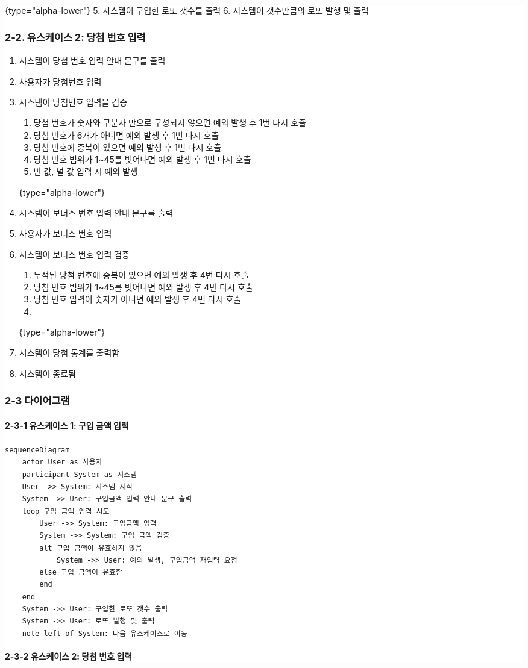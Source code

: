   {type="alpha-lower"}
5. 시스템이 구입한 로또 갯수를 출력
6. 시스템이 갯수만큼의 로또 발행 및 출력

### 2-2. 유스케이스 2: 당첨 번호 입력

1. 시스템이 당첨 번호 입력 안내 문구를 출력
2. 사용자가 당첨번호 입력
3. 시스템이 당첨번호 입력을 검증
    1. 당첨 번호가 숫자와 구분자 만으로 구성되지 않으면 예외 발생 후 1번 다시 호출
    2. 당첨 번호가 6개가 아니면 예외 발생 후 1번 다시 호출
    3. 당첨 번호에 중복이 있으면 예외 발생 후 1번 다시 호출
    4. 당첨 번호 범위가 1~45를 벗어나면 예외 발생 후 1번 다시 호출
    5. 빈 값, 널 값 입력 시 예외 발생

   {type="alpha-lower"}
4. 시스템이 보너스 번호 입력 안내 문구를 출력
5. 사용자가 보너스 번호 입력
6. 시스템이 보너스 번호 입력 검증
    1. 누적된 당첨 번호에 중복이 있으면 예외 발생 후 4번 다시 호출
    2. 당첨 번호 범위가 1~45를 벗어나면 예외 발생 후 4번 다시 호출
    3. 당첨 번호 입력이 숫자가 아니면 예외 발생 후 4번 다시 호출
    4.

   {type="alpha-lower"}
7. 시스템이 당첨 통계를 출력함
8. 시스템이 종료됨

### 2-3 다이어그램

#### 2-3-1 유스케이스 1: 구입 금액 입력

```mermaid
sequenceDiagram
    actor User as 사용자
    participant System as 시스템
    User ->> System: 시스템 시작
    System ->> User: 구입금액 입력 안내 문구 출력
    loop 구입 금액 입력 시도
        User ->> System: 구입금액 입력
        System ->> System: 구입 금액 검증
        alt 구입 금액이 유효하지 않음
            System ->> User: 예외 발생, 구입금액 재입력 요청
        else 구입 금액이 유효함
        end
    end
    System ->> User: 구입한 로또 갯수 출력
    System ->> User: 로또 발행 및 출력
    note left of System: 다음 유스케이스로 이동
```

#### 2-3-2 유스케이스 2: 당첨 번호 입력
